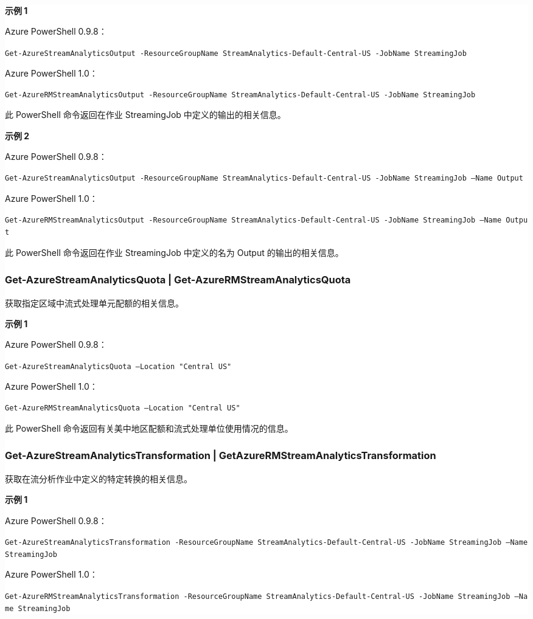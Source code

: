 **示例 1**

Azure PowerShell 0.9.8：  

    Get-AzureStreamAnalyticsOutput -ResourceGroupName StreamAnalytics-Default-Central-US -JobName StreamingJob

Azure PowerShell 1.0：  

    Get-AzureRMStreamAnalyticsOutput -ResourceGroupName StreamAnalytics-Default-Central-US -JobName StreamingJob

此 PowerShell 命令返回在作业 StreamingJob 中定义的输出的相关信息。

**示例 2**

Azure PowerShell 0.9.8：  

    Get-AzureStreamAnalyticsOutput -ResourceGroupName StreamAnalytics-Default-Central-US -JobName StreamingJob –Name Output

Azure PowerShell 1.0：  

    Get-AzureRMStreamAnalyticsOutput -ResourceGroupName StreamAnalytics-Default-Central-US -JobName StreamingJob –Name Output

此 PowerShell 命令返回在作业 StreamingJob 中定义的名为 Output 的输出的相关信息。

### <a name="get-azurestreamanalyticsquota--get-azurermstreamanalyticsquota"></a>Get-AzureStreamAnalyticsQuota | Get-AzureRMStreamAnalyticsQuota
获取指定区域中流式处理单元配额的相关信息。

**示例 1**

Azure PowerShell 0.9.8：  

    Get-AzureStreamAnalyticsQuota –Location "Central US" 

Azure PowerShell 1.0：  

    Get-AzureRMStreamAnalyticsQuota –Location "Central US" 

此 PowerShell 命令返回有关美中地区配额和流式处理单位使用情况的信息。

### <a name="get-azurestreamanalyticstransformation--getazurermstreamanalyticstransformation"></a>Get-AzureStreamAnalyticsTransformation | GetAzureRMStreamAnalyticsTransformation
获取在流分析作业中定义的特定转换的相关信息。

**示例 1**

Azure PowerShell 0.9.8：  

    Get-AzureStreamAnalyticsTransformation -ResourceGroupName StreamAnalytics-Default-Central-US -JobName StreamingJob –Name StreamingJob

Azure PowerShell 1.0：  

    Get-AzureRMStreamAnalyticsTransformation -ResourceGroupName StreamAnalytics-Default-Central-US -JobName StreamingJob –Name StreamingJob
